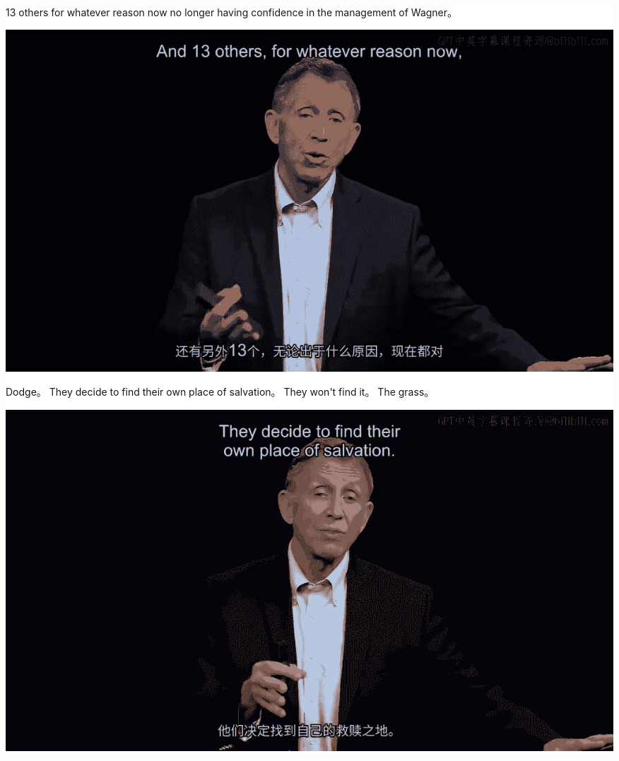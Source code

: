  13 others for whatever reason now no longer having confidence in the management of Wagner。



![](img/471e97dfd040f8477748d94b7042add2_8.png)

 Dodge。 They decide to find their own place of salvation。 They won't find it。 The grass。



![](img/471e97dfd040f8477748d94b7042add2_10.png)
